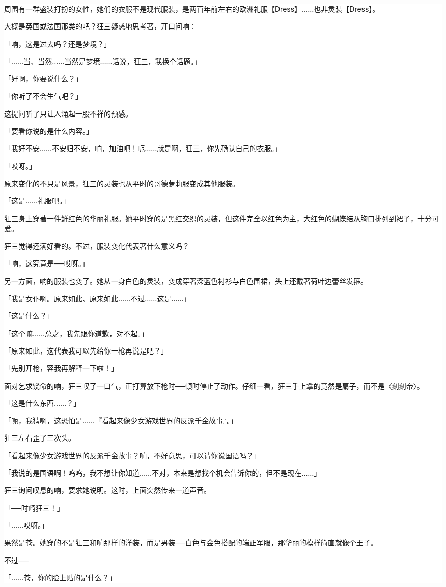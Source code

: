 周围有一群盛装打扮的女性，她们的衣服不是现代服装，是两百年前左右的欧洲礼服【Dress】……也非灵装【Dress】。

大概是英国或法国那类的吧？狂三疑惑地思考著，开口问响：

「响，这是过去吗？还是梦境？」

「……当、当然……当然是梦境……话说，狂三，我换个话题。」

「好啊，你要说什么？」

「你听了不会生气吧？」

这提问听了只让人涌起一股不祥的预感。

「要看你说的是什么内容。」

「我好不安……不安归不安，响，加油吧！呃……就是啊，狂三，你先确认自己的衣服。」

「哎呀。」

原来变化的不只是风景，狂三的灵装也从平时的哥德萝莉服变成其他服装。

「这是……礼服吧。」

狂三身上穿著一件鲜红色的华丽礼服。她平时穿的是黑红交织的灵装，但这件完全以红色为主，大红色的蝴蝶结从胸口排列到裙子，十分可爱。

狂三觉得还满好看的。不过，服装变化代表著什么意义吗？

「响，这究竟是──哎呀。」

另一方面，响的服装也变了。她从一身白色的灵装，变成穿著深蓝色衬衫与白色围裙，头上还戴著荷叶边蕾丝发箍。

「我是女仆啊。原来如此、原来如此……不过……这是……」

「这是什么？」

「这个嘛……总之，我先跟你道歉，对不起。」

「原来如此，这代表我可以先给你一枪再说是吧？」

「先别开枪，容我再解释一下啦！」

面对乞求饶命的响，狂三叹了一口气，正打算放下枪时──顿时停止了动作。仔细一看，狂三手上拿的竟然是扇子，而不是〈刻刻帝〉。

「这是什么东西……？」

「呃，我猜啊，这恐怕是……『看起来像少女游戏世界的反派千金故事』。」

狂三左右歪了三次头。

「看起来像少女游戏世界的反派千金故事？响，不好意思，可以请你说国语吗？」

「我说的是国语啊！呜呜，我不想让你知道……不对，本来是想找个机会告诉你的，但不是现在……」

狂三询问叹息的响，要求她说明。这时，上面突然传来一道声音。

「──时崎狂三！」

「……哎呀。」

果然是苍。她穿的不是狂三和响那样的洋装，而是男装──白色与金色搭配的端正军服，那华丽的模样简直就像个王子。

不过──

「……苍，你的脸上贴的是什么？」
